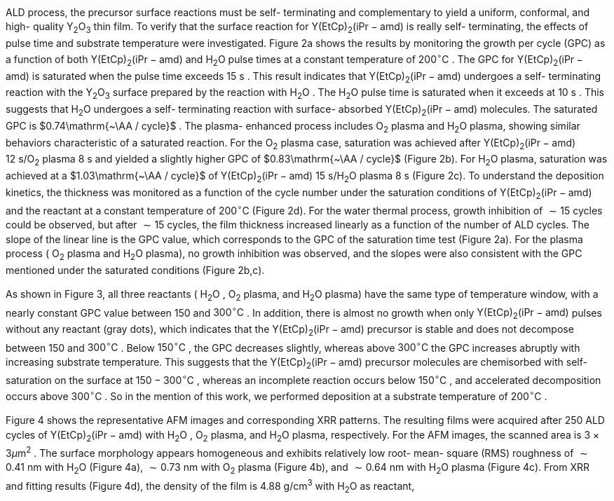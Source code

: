 ALD process, the precursor surface reactions must be self- terminating and complementary to yield a uniform, conformal, and high- quality  $\mathrm{Y}_2\mathrm{O}_3$  thin film. To verify that the surface reaction for  $\mathrm{Y}(\mathrm{EtCp})_2(\mathrm{iPr - amd})$  is really self- terminating, the effects of pulse time and substrate temperature were investigated. Figure 2a shows the results by monitoring the growth per cycle (GPC) as a function of both  $\mathrm{Y}(\mathrm{EtCp})_2(\mathrm{iPr - amd})$  and  $\mathrm{H}_2\mathrm{O}$  pulse times at a constant temperature of  $200^{\circ}\mathrm{C}$ . The GPC for  $\mathrm{Y}(\mathrm{EtCp})_2(\mathrm{iPr - amd})$  is saturated when the pulse time exceeds  $15\mathrm{~s}$ . This result indicates that  $\mathrm{Y}(\mathrm{EtCp})_2(\mathrm{iPr - amd})$  undergoes a self- terminating reaction with the  $\mathrm{Y}_2\mathrm{O}_3$  surface prepared by the reaction with  $\mathrm{H}_2\mathrm{O}$ . The  $\mathrm{H}_2\mathrm{O}$  pulse time is saturated when it exceeds at  $10\mathrm{~s}$ . This suggests that  $\mathrm{H}_2\mathrm{O}$  undergoes a self- terminating reaction with surface- absorbed  $\mathrm{Y}(\mathrm{EtCp})_2(\mathrm{iPr - amd})$  molecules. The saturated GPC is  $0.74\mathrm{~\AA / cycle}$ . The plasma- enhanced process includes  $\mathrm{O}_2$  plasma and  $\mathrm{H}_2\mathrm{O}$  plasma, showing similar behaviors characteristic of a saturated reaction. For the  $\mathrm{O}_2$  plasma case, saturation was achieved after  $\mathrm{Y}(\mathrm{EtCp})_2(\mathrm{iPr - amd})$ $12\mathrm{~s} / \mathrm{O}_2$  plasma  $8\mathrm{~s}$  and yielded a slightly higher GPC of  $0.83\mathrm{~\AA / cycle}$  (Figure 2b). For  $\mathrm{H}_2\mathrm{O}$  plasma, saturation was achieved at a  $1.03\mathrm{~\AA / cycle}$  of  $\mathrm{Y}(\mathrm{EtCp})_2(\mathrm{iPr - amd})$ $15\mathrm{~s} / \mathrm{H}_2\mathrm{O}$  plasma  $8\mathrm{~s}$  (Figure 2c). To understand the deposition kinetics, the thickness was monitored as a function of the cycle number under the saturation conditions of  $\mathrm{Y}(\mathrm{EtCp})_2(\mathrm{iPr - amd})$  and the reactant at a constant temperature of  $200^{\circ}\mathrm{C}$  (Figure 2d). For the water thermal process, growth inhibition of  $\sim 15$  cycles could be observed, but after  $\sim 15$  cycles, the film thickness increased linearly as a function of the number of ALD cycles. The slope of the linear line is the GPC value, which corresponds to the GPC of the saturation time test (Figure 2a). For the plasma process ( $\mathrm{O}_2$  plasma and  $\mathrm{H}_2\mathrm{O}$  plasma), no growth inhibition was observed, and the slopes were also consistent with the GPC mentioned under the saturated conditions (Figure 2b,c).

As shown in Figure 3, all three reactants ( $\mathrm{H}_2\mathrm{O}$ ,  $\mathrm{O}_2$  plasma, and  $\mathrm{H}_2\mathrm{O}$  plasma) have the same type of temperature window, with a nearly constant GPC value between  $150$  and  $300^{\circ}\mathrm{C}$ . In addition, there is almost no growth when only  $\mathrm{Y}(\mathrm{EtCp})_2(\mathrm{iPr - amd})$  pulses without any reactant (gray dots), which indicates that the  $\mathrm{Y}(\mathrm{EtCp})_2(\mathrm{iPr - amd})$  precursor is stable and does not decompose between  $150$  and  $300^{\circ}\mathrm{C}$ . Below  $150^{\circ}\mathrm{C}$ , the GPC decreases slightly, whereas above  $300^{\circ}\mathrm{C}$  the GPC increases abruptly with increasing substrate temperature. This suggests that the  $\mathrm{Y}(\mathrm{EtCp})_2(\mathrm{iPr - amd})$  precursor molecules are chemisorbed with self- saturation on the surface at  $150 - 300^{\circ}\mathrm{C}$ , whereas an incomplete reaction occurs below  $150^{\circ}\mathrm{C}$ , and accelerated decomposition occurs above  $300^{\circ}\mathrm{C}$ . So in the mention of this work, we performed deposition at a substrate temperature of  $200^{\circ}\mathrm{C}$ .

Figure 4 shows the representative AFM images and corresponding XRR patterns. The resulting films were acquired after  $250$  ALD cycles of  $\mathrm{Y}(\mathrm{EtCp})_2(\mathrm{iPr - amd})$  with  $\mathrm{H}_2\mathrm{O}$ ,  $\mathrm{O}_2$  plasma, and  $\mathrm{H}_2\mathrm{O}$  plasma, respectively. For the AFM images, the scanned area is  $3\times 3\mu \mathrm{m}^2$ . The surface morphology appears homogeneous and exhibits relatively low root- mean- square (RMS) roughness of  $\sim 0.41\mathrm{~nm}$  with  $\mathrm{H}_2\mathrm{O}$  (Figure 4a),  $\sim 0.73\mathrm{~nm}$  with  $\mathrm{O}_2$  plasma (Figure 4b), and  $\sim 0.64\mathrm{~nm}$  with  $\mathrm{H}_2\mathrm{O}$  plasma (Figure 4c). From XRR and fitting results (Figure 4d), the density of the film is  $4.88\mathrm{~g} / \mathrm{cm}^3$  with  $\mathrm{H}_2\mathrm{O}$  as reactant,
